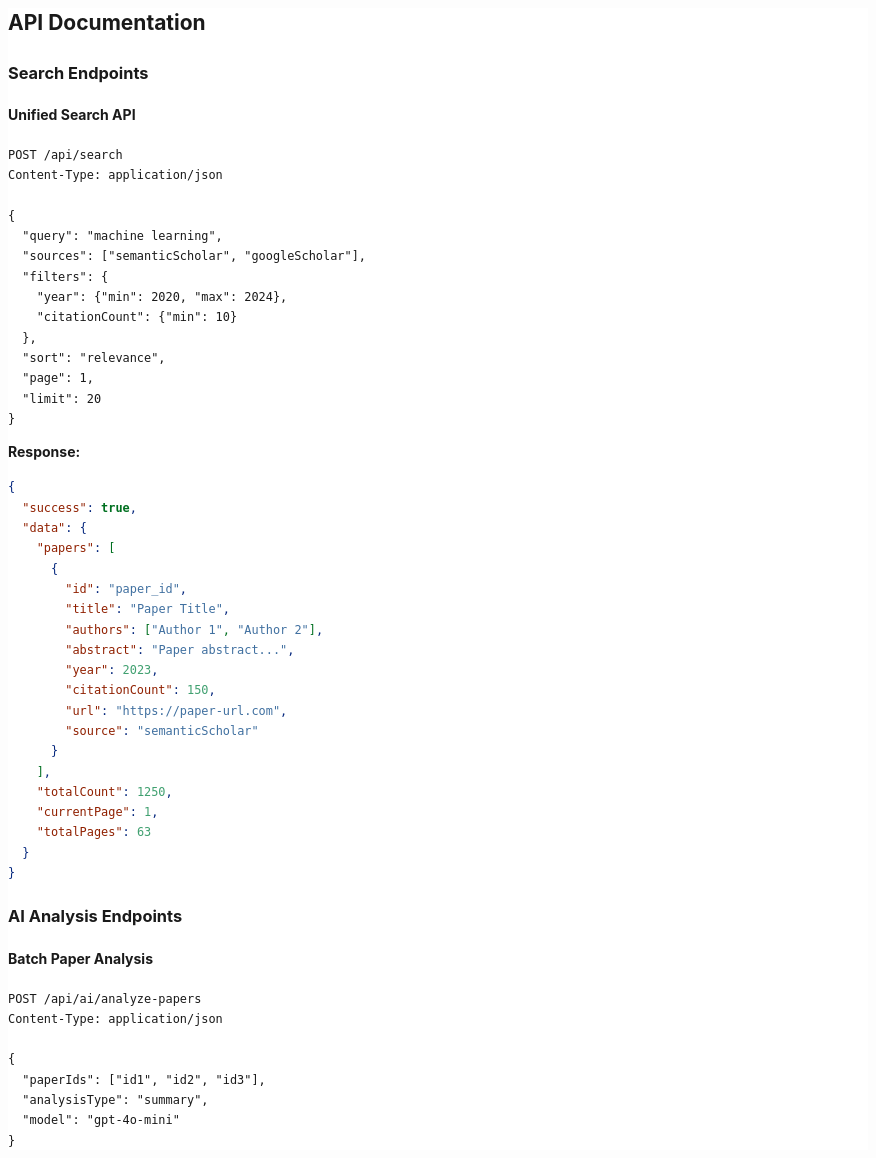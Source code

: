 ## API Documentation

### Search Endpoints

#### Unified Search API
```http
POST /api/search
Content-Type: application/json

{
  "query": "machine learning",
  "sources": ["semanticScholar", "googleScholar"],
  "filters": {
    "year": {"min": 2020, "max": 2024},
    "citationCount": {"min": 10}
  },
  "sort": "relevance",
  "page": 1,
  "limit": 20
}
```

**Response:**
```json
{
  "success": true,
  "data": {
    "papers": [
      {
        "id": "paper_id",
        "title": "Paper Title",
        "authors": ["Author 1", "Author 2"],
        "abstract": "Paper abstract...",
        "year": 2023,
        "citationCount": 150,
        "url": "https://paper-url.com",
        "source": "semanticScholar"
      }
    ],
    "totalCount": 1250,
    "currentPage": 1,
    "totalPages": 63
  }
}
```

### AI Analysis Endpoints

#### Batch Paper Analysis
```http
POST /api/ai/analyze-papers
Content-Type: application/json

{
  "paperIds": ["id1", "id2", "id3"],
  "analysisType": "summary",
  "model": "gpt-4o-mini"
}
```
